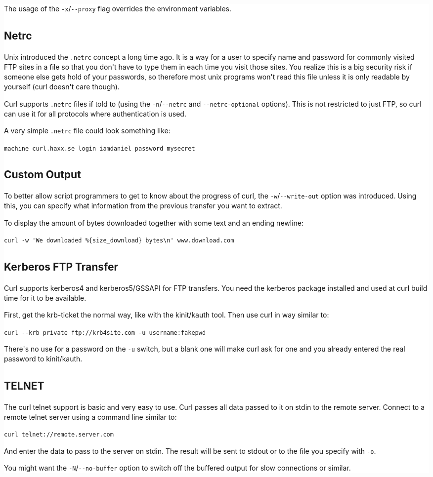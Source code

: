 The usage of the `-x`/`--proxy` flag overrides the environment variables.

## Netrc

Unix introduced the `.netrc` concept a long time ago. It is a way for a user
to specify name and password for commonly visited FTP sites in a file so that
you don't have to type them in each time you visit those sites. You realize
this is a big security risk if someone else gets hold of your passwords, so
therefore most unix programs won't read this file unless it is only readable
by yourself (curl doesn't care though).

Curl supports `.netrc` files if told to (using the `-n`/`--netrc` and
`--netrc-optional` options). This is not restricted to just FTP, so curl can
use it for all protocols where authentication is used.

A very simple `.netrc` file could look something like:

    machine curl.haxx.se login iamdaniel password mysecret

## Custom Output

To better allow script programmers to get to know about the progress of curl,
the `-w`/`--write-out` option was introduced. Using this, you can specify what
information from the previous transfer you want to extract.

To display the amount of bytes downloaded together with some text and an
ending newline:

    curl -w 'We downloaded %{size_download} bytes\n' www.download.com

## Kerberos FTP Transfer

Curl supports kerberos4 and kerberos5/GSSAPI for FTP transfers. You need the
kerberos package installed and used at curl build time for it to be available.

First, get the krb-ticket the normal way, like with the kinit/kauth tool.
Then use curl in way similar to:

    curl --krb private ftp://krb4site.com -u username:fakepwd

There's no use for a password on the `-u` switch, but a blank one will make
curl ask for one and you already entered the real password to kinit/kauth.

## TELNET

The curl telnet support is basic and very easy to use. Curl passes all data
passed to it on stdin to the remote server. Connect to a remote telnet server
using a command line similar to:

    curl telnet://remote.server.com

And enter the data to pass to the server on stdin. The result will be sent to
stdout or to the file you specify with `-o`.

You might want the `-N`/`--no-buffer` option to switch off the buffered output
for slow connections or similar.
